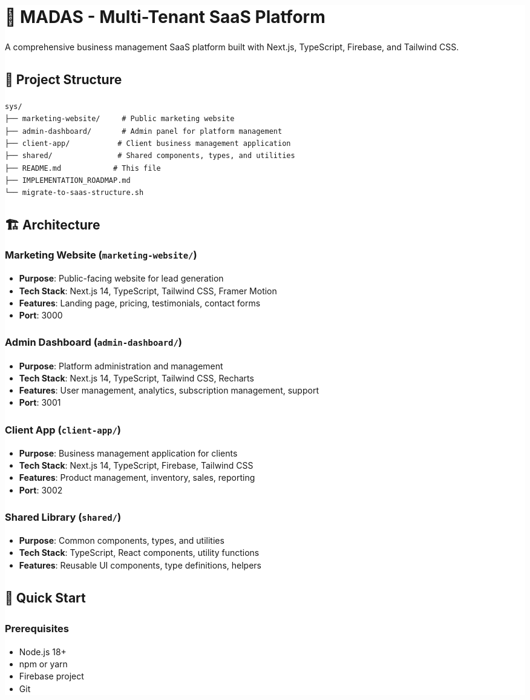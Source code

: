 # 🚀 MADAS - Multi-Tenant SaaS Platform

A comprehensive business management SaaS platform built with Next.js, TypeScript, Firebase, and Tailwind CSS.

## 📁 Project Structure

```
sys/
├── marketing-website/     # Public marketing website
├── admin-dashboard/       # Admin panel for platform management
├── client-app/           # Client business management application
├── shared/               # Shared components, types, and utilities
├── README.md            # This file
├── IMPLEMENTATION_ROADMAP.md
└── migrate-to-saas-structure.sh
```

## 🏗️ Architecture

### **Marketing Website** (`marketing-website/`)
- **Purpose**: Public-facing website for lead generation
- **Tech Stack**: Next.js 14, TypeScript, Tailwind CSS, Framer Motion
- **Features**: Landing page, pricing, testimonials, contact forms
- **Port**: 3000

### **Admin Dashboard** (`admin-dashboard/`)
- **Purpose**: Platform administration and management
- **Tech Stack**: Next.js 14, TypeScript, Tailwind CSS, Recharts
- **Features**: User management, analytics, subscription management, support
- **Port**: 3001

### **Client App** (`client-app/`)
- **Purpose**: Business management application for clients
- **Tech Stack**: Next.js 14, TypeScript, Firebase, Tailwind CSS
- **Features**: Product management, inventory, sales, reporting
- **Port**: 3002

### **Shared Library** (`shared/`)
- **Purpose**: Common components, types, and utilities
- **Tech Stack**: TypeScript, React components, utility functions
- **Features**: Reusable UI components, type definitions, helpers

## 🚀 Quick Start

### Prerequisites
- Node.js 18+
- npm or yarn
- Firebase project
- Git
